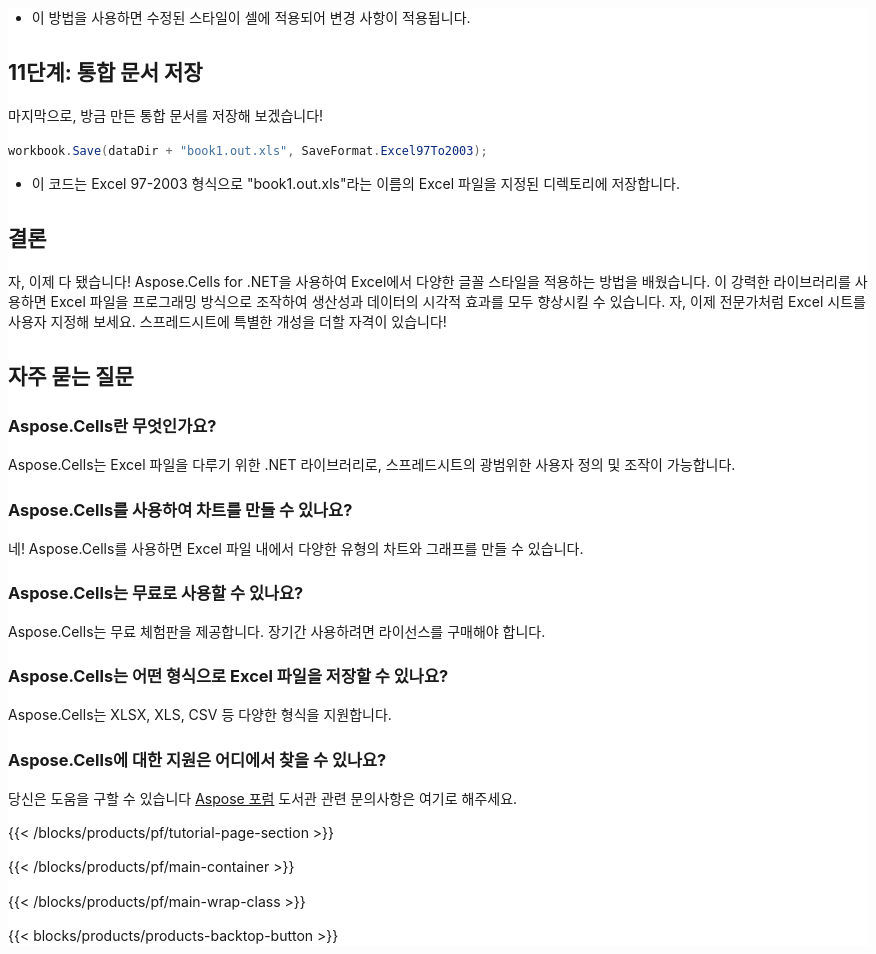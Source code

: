 - 이 방법을 사용하면 수정된 스타일이 셀에 적용되어 변경 사항이 적용됩니다.
## 11단계: 통합 문서 저장
마지막으로, 방금 만든 통합 문서를 저장해 보겠습니다!
```csharp
workbook.Save(dataDir + "book1.out.xls", SaveFormat.Excel97To2003);
```

- 이 코드는 Excel 97-2003 형식으로 "book1.out.xls"라는 이름의 Excel 파일을 지정된 디렉토리에 저장합니다.
## 결론
자, 이제 다 됐습니다! Aspose.Cells for .NET을 사용하여 Excel에서 다양한 글꼴 스타일을 적용하는 방법을 배웠습니다. 이 강력한 라이브러리를 사용하면 Excel 파일을 프로그래밍 방식으로 조작하여 생산성과 데이터의 시각적 효과를 모두 향상시킬 수 있습니다. 자, 이제 전문가처럼 Excel 시트를 사용자 지정해 보세요. 스프레드시트에 특별한 개성을 더할 자격이 있습니다!
## 자주 묻는 질문
### Aspose.Cells란 무엇인가요?  
Aspose.Cells는 Excel 파일을 다루기 위한 .NET 라이브러리로, 스프레드시트의 광범위한 사용자 정의 및 조작이 가능합니다.
### Aspose.Cells를 사용하여 차트를 만들 수 있나요?  
네! Aspose.Cells를 사용하면 Excel 파일 내에서 다양한 유형의 차트와 그래프를 만들 수 있습니다.
### Aspose.Cells는 무료로 사용할 수 있나요?  
Aspose.Cells는 무료 체험판을 제공합니다. 장기간 사용하려면 라이선스를 구매해야 합니다.  
### Aspose.Cells는 어떤 형식으로 Excel 파일을 저장할 수 있나요?  
Aspose.Cells는 XLSX, XLS, CSV 등 다양한 형식을 지원합니다.
### Aspose.Cells에 대한 지원은 어디에서 찾을 수 있나요?  
당신은 도움을 구할 수 있습니다 [Aspose 포럼](https://forum.aspose.com/c/cells/9) 도서관 관련 문의사항은 여기로 해주세요.

{{< /blocks/products/pf/tutorial-page-section >}}

{{< /blocks/products/pf/main-container >}}

{{< /blocks/products/pf/main-wrap-class >}}

{{< blocks/products/products-backtop-button >}}